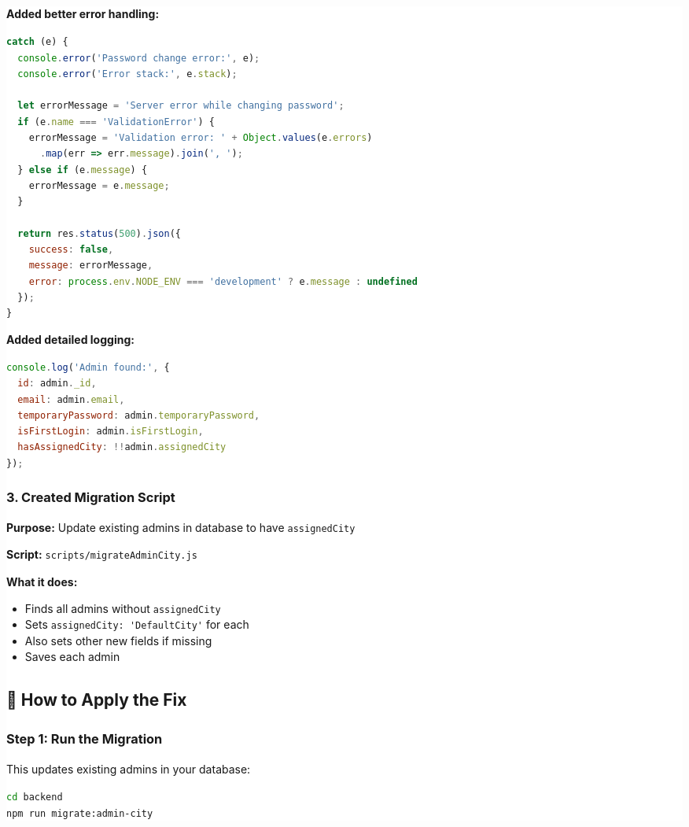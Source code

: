 **Added better error handling:**
```javascript
catch (e) {
  console.error('Password change error:', e);
  console.error('Error stack:', e.stack);
  
  let errorMessage = 'Server error while changing password';
  if (e.name === 'ValidationError') {
    errorMessage = 'Validation error: ' + Object.values(e.errors)
      .map(err => err.message).join(', ');
  } else if (e.message) {
    errorMessage = e.message;
  }
  
  return res.status(500).json({ 
    success: false,
    message: errorMessage,
    error: process.env.NODE_ENV === 'development' ? e.message : undefined
  });
}
```

**Added detailed logging:**
```javascript
console.log('Admin found:', {
  id: admin._id,
  email: admin.email,
  temporaryPassword: admin.temporaryPassword,
  isFirstLogin: admin.isFirstLogin,
  hasAssignedCity: !!admin.assignedCity
});
```

### **3. Created Migration Script**

**Purpose:** Update existing admins in database to have `assignedCity`

**Script:** `scripts/migrateAdminCity.js`

**What it does:**
- Finds all admins without `assignedCity`
- Sets `assignedCity: 'DefaultCity'` for each
- Also sets other new fields if missing
- Saves each admin

## 🚀 **How to Apply the Fix**

### **Step 1: Run the Migration**

This updates existing admins in your database:

```bash
cd backend
npm run migrate:admin-city
```
